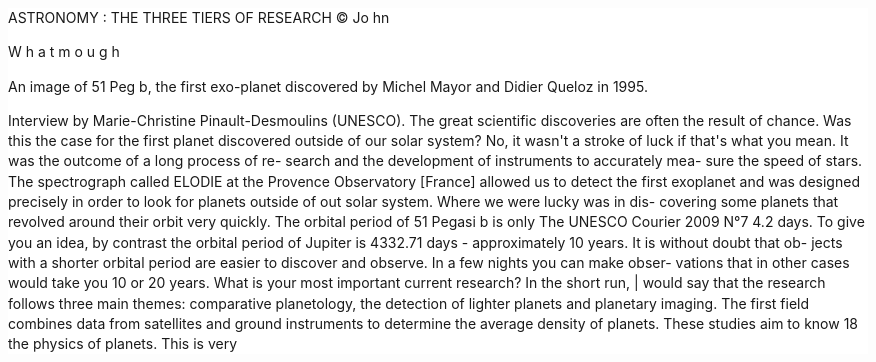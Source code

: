   
ASTRONOMY : 
THE THREE TIERS OF RESEARCH 
© 
Jo
hn
 
W
h
a
t
m
o
u
g
h
 
An image of 51 Peg b, the first exo-planet discovered by Michel Mayor 
and Didier Queloz in 1995. 
  
Interview by Marie-Christine Pinault-Desmoulins (UNESCO). 
The great scientific discoveries 
are often the result of chance. 
Was this the case for the first 
planet discovered outside 
of our solar system? 
No, it wasn't a stroke of luck if 
that's what you mean. It was the 
outcome of a long process of re- 
search and the development of 
instruments to accurately mea- 
sure the speed of stars. The 
spectrograph called ELODIE 
at the Provence Observatory 
[France] allowed us to detect the 
first exoplanet and was designed 
precisely in order to look for planets 
outside of out solar system. 
Where we were lucky was in dis- 
covering some planets that revolved 
around their orbit very quickly. The 
orbital period of 51 Pegasi b is only 
The UNESCO Courier 2009 N°7 
4.2 days. To give you an idea, by 
contrast the orbital period of Jupiter 
is 4332.71 days - approximately 10 
years. It is without doubt that ob- 
jects with a shorter orbital period 
are easier to discover and observe. 
In a few nights you can make obser- 
vations that in other cases would 
take you 10 or 20 years. 
What is your most important 
current research? 
In the short run, | would say that 
the research follows three main 
themes: comparative planetology, 
the detection of lighter planets and 
planetary imaging. 
The first field combines data from 
satellites and ground instruments 
to determine the average density of 
planets. These studies aim to know 
18 
the physics of planets. This is very 